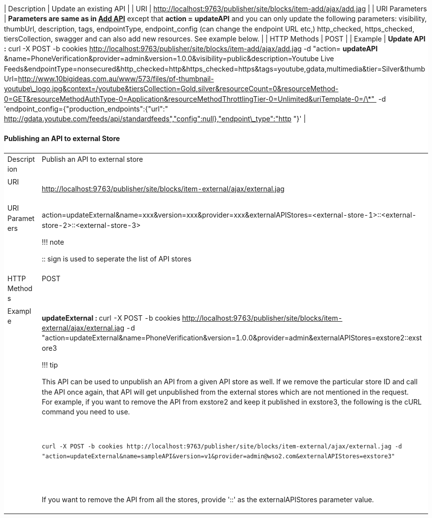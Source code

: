 | Description    | Update an existing API                                                                                                                                                                                                                                                                                                                                                                                                                                                                                                                                                                                                                                                                                                                                                           |
| URI            | <http://localhost:9763/publisher/site/blocks/item-add/ajax/add.jag>                                                                                                                                                                                                                                                                                                                                                                                                                                                                                                                                                                                                                                                                                                              |
| URI Parameters | **Parameters are same as in [Add API](#PublisherAPIs-AddAPI)** except that **action =** **updateAPI** and you can only update the following parameters: visibility, thumbUrl, description, tags, endpointType, endpoint\_config (can change the endpoint URL etc,) http\_checked, https\_checked, tiersCollection, swagger and can also add new resources. See example below.                                                                                                                                                                                                                                                                                                                                                                                                    |
| HTTP Methods   | POST                                                                                                                                                                                                                                                                                                                                                                                                                                                                                                                                                                                                                                                                                                                                                                             |
| Example        | **Update API :** curl -X POST -b cookies <http://localhost:9763/publisher/site/blocks/item-add/ajax/add.jag> -d "action= **updateAPI** &name=PhoneVerification&provider=admin&version=1.0.0&visibility=public&description=Youtube Live Feeds&endpointType=nonsecured&http\_checked=http&https\_checked=https&tags=youtube,gdata,multimedia&tier=Silver&thumbUrl=http://www.10bigideas.com.au/www/573/files/pf-thumbnail-youtube\_logo.jpg&context=/youtube&tiersCollection=Gold,silver&resourceCount=0&resourceMethod-0=GET&resourceMethodAuthType-0=Application&resourceMethodThrottlingTier-0=Unlimited&uriTemplate-0=/\*"  -d 'endpoint\_config={"production\_endpoints":{"url":" http://gdata.youtube.com/feeds/api/standardfeeds","config":null},"endpoint\_type":"http "}' |

#### Publishing an API to external Store

<table>
<tbody>
<tr class="odd">
<td>Description</td>
<td>Publish an API to external store</td>
</tr>
<tr class="even">
<td>URI</td>
<td><p><a href="http://localhost:9763/publisher/site/blocks/item-external/ajax/external.jag" class="uri">http://localhost:9763/publisher/site/blocks/item-external/ajax/external.jag</a></p></td>
</tr>
<tr class="odd">
<td>URI Parameters</td>
<td><div class="content-wrapper">
<p>action=updateExternal&amp;name=xxx&amp;version=xxx&amp;provider=xxx&amp;externalAPIStores=&lt;external-store-1&gt;::&lt;external-store-2&gt;::&lt;external-store-3&gt;</p>
!!! note
<p>:: sign is used to seperate the list of API stores</p>

</div></td>
</tr>
<tr class="even">
<td>HTTP Methods</td>
<td>POST</td>
</tr>
<tr class="odd">
<td>Example</td>
<td><div class="content-wrapper">
<p><strong>updateExternal :</strong> curl -X POST -b cookies <a href="http://localhost:9763/publisher/site/blocks/item-external/ajax/external.jag" class="uri">http://localhost:9763/publisher/site/blocks/item-external/ajax/external.jag</a> -d &quot;action=updateExternal&amp;name=PhoneVerification&amp;version=1.0.0&amp;provider=admin&amp;externalAPIStores=exstore2::exstore3</p>
!!! tip
<p>This API can be used to unpublish an API from a given API store as well. If we remove the particular store ID and call the API once again, that API will get unpublished from the external stores which are not mentioned in the request.<br />
For example, if you want to remove the API from exstore2 and keep it published in exstore3, the following is the cURL command you need to use.</p>
<p><br />
</p>
<pre><code>curl -X POST -b cookies http://localhost:9763/publisher/site/blocks/item-external/ajax/external.jag -d 
&quot;action=updateExternal&amp;name=sampleAPI&amp;version=v1&amp;provider=admin@wso2.com&amp;externalAPIStores=exstore3&quot;</code></pre>
<pre><code>                
              </code></pre>
<p>If you want to remove the API from all the stores, provide '::' as the externalAPIStores parameter value.</p>

